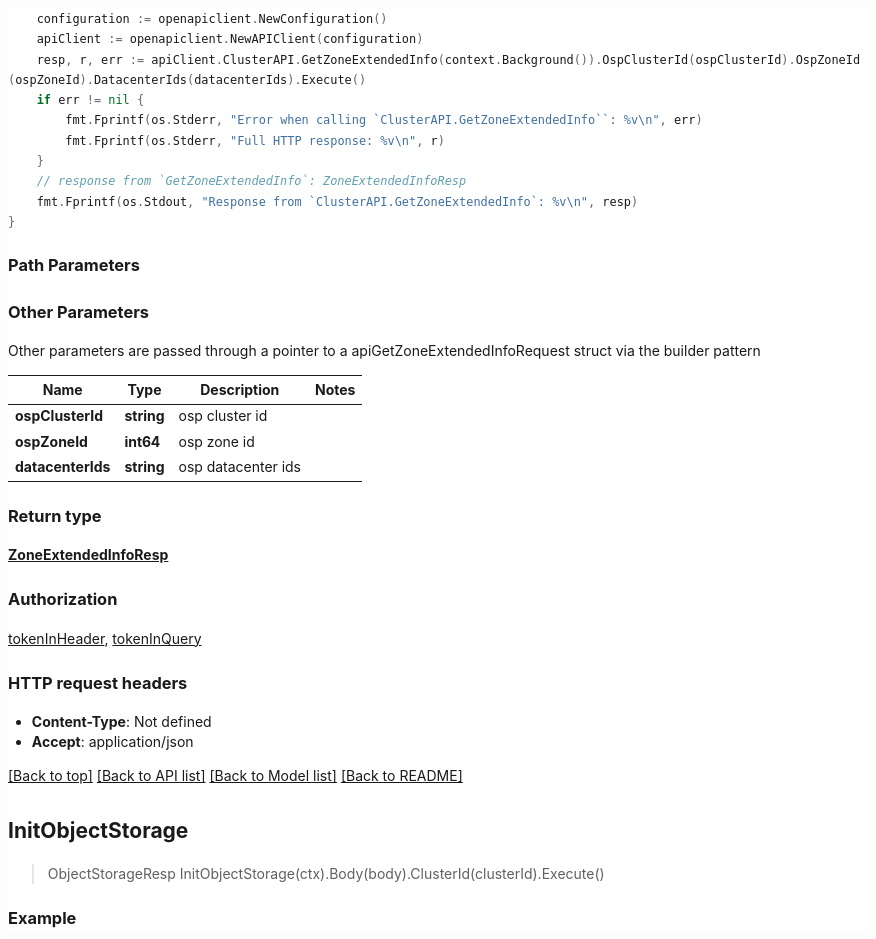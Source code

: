 ```go
	configuration := openapiclient.NewConfiguration()
	apiClient := openapiclient.NewAPIClient(configuration)
	resp, r, err := apiClient.ClusterAPI.GetZoneExtendedInfo(context.Background()).OspClusterId(ospClusterId).OspZoneId(ospZoneId).DatacenterIds(datacenterIds).Execute()
	if err != nil {
		fmt.Fprintf(os.Stderr, "Error when calling `ClusterAPI.GetZoneExtendedInfo``: %v\n", err)
		fmt.Fprintf(os.Stderr, "Full HTTP response: %v\n", r)
	}
	// response from `GetZoneExtendedInfo`: ZoneExtendedInfoResp
	fmt.Fprintf(os.Stdout, "Response from `ClusterAPI.GetZoneExtendedInfo`: %v\n", resp)
}
```

### Path Parameters



### Other Parameters

Other parameters are passed through a pointer to a apiGetZoneExtendedInfoRequest struct via the builder pattern


Name | Type | Description  | Notes
------------- | ------------- | ------------- | -------------
 **ospClusterId** | **string** | osp cluster id | 
 **ospZoneId** | **int64** | osp zone id | 
 **datacenterIds** | **string** | osp datacenter ids | 

### Return type

[**ZoneExtendedInfoResp**](ZoneExtendedInfoResp.md)

### Authorization

[tokenInHeader](../README.md#tokenInHeader), [tokenInQuery](../README.md#tokenInQuery)

### HTTP request headers

- **Content-Type**: Not defined
- **Accept**: application/json

[[Back to top]](#) [[Back to API list]](../README.md#documentation-for-api-endpoints)
[[Back to Model list]](../README.md#documentation-for-models)
[[Back to README]](../README.md)


## InitObjectStorage

> ObjectStorageResp InitObjectStorage(ctx).Body(body).ClusterId(clusterId).Execute()





### Example
